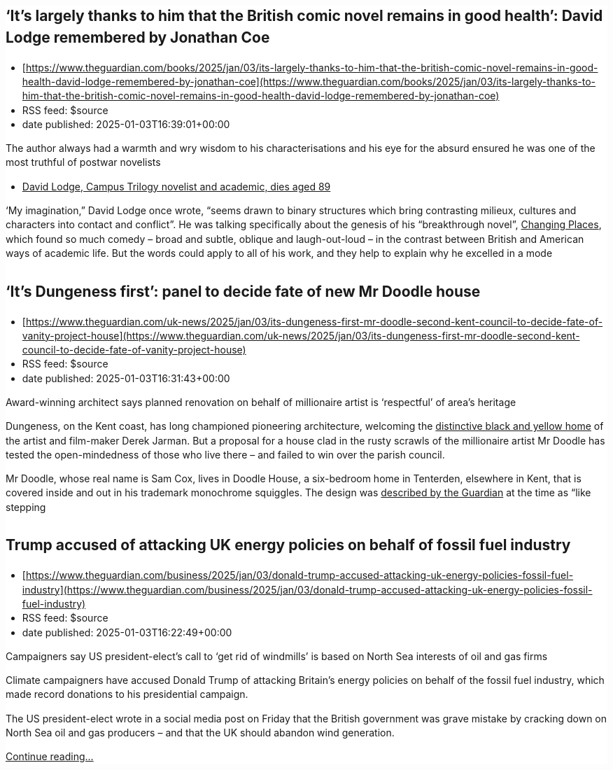 ## ‘It’s largely thanks to him that the British comic novel remains in good health’: David Lodge remembered by Jonathan Coe
 - [https://www.theguardian.com/books/2025/jan/03/its-largely-thanks-to-him-that-the-british-comic-novel-remains-in-good-health-david-lodge-remembered-by-jonathan-coe](https://www.theguardian.com/books/2025/jan/03/its-largely-thanks-to-him-that-the-british-comic-novel-remains-in-good-health-david-lodge-remembered-by-jonathan-coe)
 - RSS feed: $source
 - date published: 2025-01-03T16:39:01+00:00

<p>The author always had a warmth and wry wisdom to his characterisations and his eye for the absurd ensured he was one of the most truthful of postwar novelists</p><ul><li><a href="https://www.theguardian.com/books/2025/jan/03/david-lodge-campus-trilogy-novelist-and-academic-dies-aged-89">David Lodge, Campus Trilogy novelist and academic, dies aged 89</a></li></ul><p>‘My imagination,” David Lodge once wrote, “seems drawn to binary structures which bring contrasting milieux, cultures and characters into contact and conflict”. He was talking specifically about the genesis of his “breakthrough novel”, <a href="https://www.theguardian.com/books/booksblog/2015/aug/10/changing-places-by-david-lodge-the-campus-novel-in-full-flight">Changing Places</a>, which found so much comedy – broad and subtle, oblique and laugh-out-loud – in the contrast between British and American ways of academic life. But the words could apply to all of his work, and they help to explain why he excelled in a mode 

## ‘It’s Dungeness first’: panel to decide fate of new Mr Doodle house
 - [https://www.theguardian.com/uk-news/2025/jan/03/its-dungeness-first-mr-doodle-second-kent-council-to-decide-fate-of-vanity-project-house](https://www.theguardian.com/uk-news/2025/jan/03/its-dungeness-first-mr-doodle-second-kent-council-to-decide-fate-of-vanity-project-house)
 - RSS feed: $source
 - date published: 2025-01-03T16:31:43+00:00

<p>Award-winning architect says planned renovation on behalf of millionaire artist is ‘respectful’ of area’s heritage</p><p>Dungeness, on the Kent coast, has long championed pioneering architecture, welcoming the <a href="https://www.theguardian.com/film/gallery/2024/apr/17/prospect-cottage-derek-jarmans-seaside-home-in-pictures">distinctive black and yellow home</a> of the artist and film-maker Derek Jarman. But a proposal for a house clad in the rusty scrawls of the millionaire artist Mr Doodle has tested the open-mindedness of those who live there – and failed to win over the parish council.</p><p>Mr Doodle, whose real name is Sam Cox, lives in Doodle House, a six-bedroom home in Tenterden, elsewhere in Kent, that is covered inside and out in his trademark monochrome squiggles. The design was <a href="https://www.theguardian.com/artanddesign/2022/oct/04/like-stepping-inside-a-migraine-the-house-that-is-covered-in-doodles">described by the Guardian</a> at the time as “like stepping

## Trump accused of attacking UK energy policies on behalf of fossil fuel industry
 - [https://www.theguardian.com/business/2025/jan/03/donald-trump-accused-attacking-uk-energy-policies-fossil-fuel-industry](https://www.theguardian.com/business/2025/jan/03/donald-trump-accused-attacking-uk-energy-policies-fossil-fuel-industry)
 - RSS feed: $source
 - date published: 2025-01-03T16:22:49+00:00

<p>Campaigners say US president-elect’s call to ‘get rid of windmills’ is based on    North Sea interests of oil and gas firms</p><p>Climate campaigners have accused Donald Trump of attacking Britain’s energy policies on behalf of the fossil fuel industry, which made record donations to his presidential campaign.</p><p>The US president-elect wrote in a social media post on Friday that the British government was grave mistake by cracking down on North Sea oil and gas producers – and that the UK should abandon wind generation.</p> <a href="https://www.theguardian.com/business/2025/jan/03/donald-trump-accused-attacking-uk-energy-policies-fossil-fuel-industry">Continue reading...</a>
